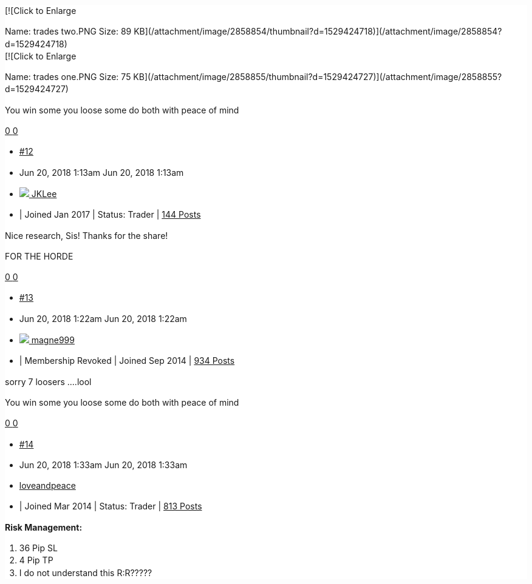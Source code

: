 [![Click to Enlarge

Name: trades two.PNG
Size: 89 KB](/attachment/image/2858854/thumbnail?d=1529424718)](/attachment/image/2858854?d=1529424718)   
[![Click to Enlarge

Name: trades one.PNG
Size: 75 KB](/attachment/image/2858855/thumbnail?d=1529424727)](/attachment/image/2858855?d=1529424727)   

You win some you loose some do both with peace of mind

[0 ](javascript:void\(0\);) [0 ](javascript:void\(0\);)

  * [#12](/thread/post/11182017#post11182017 "Post Permalink")

  * Jun 20, 2018 1:13am  Jun 20, 2018 1:13am 

  * [![](https://assets.faireconomy.media/nfs/customavatars/thumbs/medium/avatar544247_9.gif) JKLee](jklee)

  * | Joined Jan 2017  | Status: Trader | [144 Posts](/search?do=process&provider=Member&searchuser=544247)

Nice research, Sis! Thanks for the share! 

FOR THE HORDE

[0 ](javascript:void\(0\);) [0 ](javascript:void\(0\);)

  * [#13](/thread/post/11182046#post11182046 "Post Permalink")

  * Jun 20, 2018 1:22am  Jun 20, 2018 1:22am 

  * [![](https://assets.faireconomy.media/nfs/customavatars/thumbs/medium/avatar384455_5.gif) magne999](magne999)

  * | Membership Revoked  | Joined Sep 2014 | [934 Posts](/search?do=process&provider=Member&searchuser=384455)

sorry 7 loosers ....lool 

You win some you loose some do both with peace of mind

[0 ](javascript:void\(0\);) [0 ](javascript:void\(0\);)

  * [#14](/thread/post/11182089#post11182089 "Post Permalink")

  * Jun 20, 2018 1:33am  Jun 20, 2018 1:33am 

  * [ loveandpeace](loveandpeace)

  * | Joined Mar 2014  | Status: Trader | [813 Posts](/search?do=process&provider=Member&searchuser=368290)

**Risk Management:**

  1. 36 Pip SL
  2. 4 Pip TP
  3. I do not understand this R:R?????
